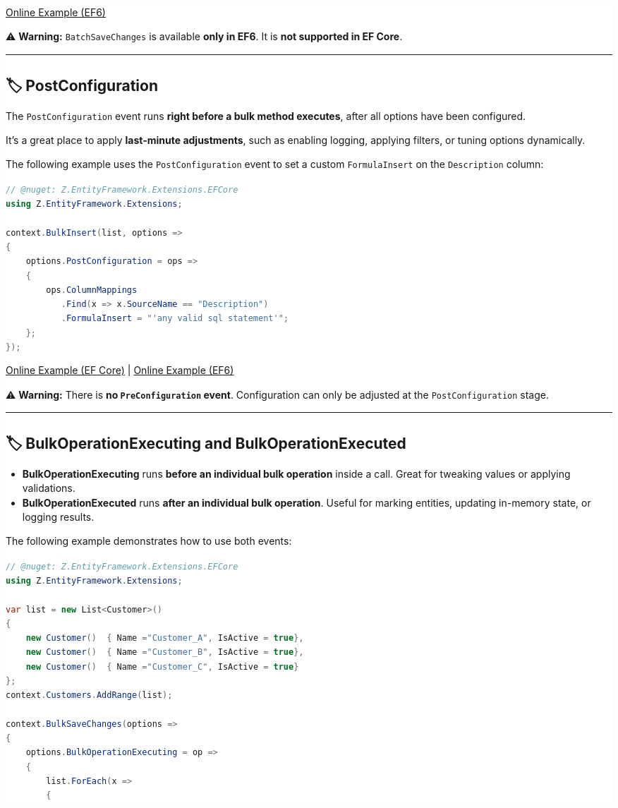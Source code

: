 [Online Example (EF6)](https://dotnetfiddle.net/UtcHa2)

⚠️ **Warning:** `BatchSaveChanges` is available **only in EF6**. It is **not supported in EF Core**.

---

## 🏷️ PostConfiguration

The `PostConfiguration` event runs **right before a bulk method executes**, after all options have been configured.

It’s a great place to apply **last-minute adjustments**, such as enabling logging, applying filters, or tuning options dynamically.

The following example uses the `PostConfiguration` event to set a custom `FormulaInsert` on the `Description` column:

```csharp
// @nuget: Z.EntityFramework.Extensions.EFCore
using Z.EntityFramework.Extensions;

context.BulkInsert(list, options =>
{
    options.PostConfiguration = ops =>
    {
        ops.ColumnMappings
           .Find(x => x.SourceName == "Description")
           .FormulaInsert = "'any valid sql statement'";
    };
});
```

[Online Example (EF Core)](https://dotnetfiddle.net/5fPyFY) | [Online Example (EF6)](https://dotnetfiddle.net/8q6BdX)

⚠️ **Warning:** There is **no `PreConfiguration` event**. Configuration can only be adjusted at the `PostConfiguration` stage.

---

## 🏷️ BulkOperationExecuting and BulkOperationExecuted

* **BulkOperationExecuting** runs **before an individual bulk operation** inside a call. Great for tweaking values or applying validations.
* **BulkOperationExecuted** runs **after an individual bulk operation**. Useful for marking entities, updating in-memory state, or logging results.

The following example demonstrates how to use both events:

```csharp
// @nuget: Z.EntityFramework.Extensions.EFCore
using Z.EntityFramework.Extensions;

var list = new List<Customer>() 
{ 
	new Customer()	{ Name ="Customer_A", IsActive = true},
	new Customer()	{ Name ="Customer_B", IsActive = true},
	new Customer()	{ Name ="Customer_C", IsActive = true}
};
context.Customers.AddRange(list);

context.BulkSaveChanges(options =>
{
    options.BulkOperationExecuting = op =>
    {
        list.ForEach(x => 
        { 
```